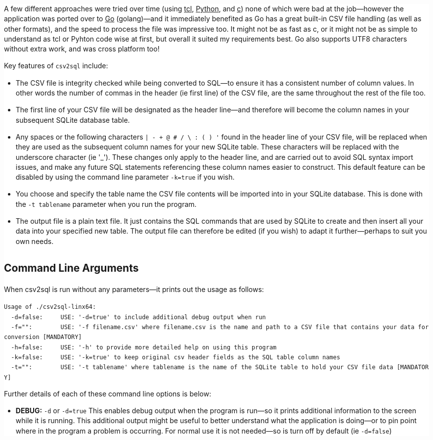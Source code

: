 A few different approaches were tried over time (using [tcl](http://en.wikipedia.org/wiki/Tcl), [Python](http://en.wikipedia.org/wiki/Python_(programming_language)), and [c](http://en.wikipedia.org/wiki/C_(programming_language))) none of which were bad at the job—however the application was ported over to [Go](http://en.wikipedia.org/wiki/Go_(programming_language)) (golang)—and it immediately benefited as Go has a great built-in CSV file handling (as well as other formats), and the speed to process the file was impressive too. It might not be as fast as c, or it might not be as simple to understand as tcl or Pyhton code wise at first, but overall it suited my requirements best. Go also supports UTF8 characters without extra work, and was cross platform too!

Key features of `csv2sql` include:
    
- The CSV file is integrity checked while being converted to SQL—to 
ensure it has a consistent number of column values. In other words the 
number of commas in the header (ie first line) of the CSV file, are the same
throughout the rest of the file too.

- The first line of your CSV file will be designated as the header line—and therefore will become the column names in your subsequent SQLite 
database table.

- Any spaces or the following characters `| - + @ # / \ : ( ) '`
found in the header line of your CSV file, will be replaced when they are
used as the subsequent column names for your new SQLite table. These 
characters will be replaced with the underscore character (ie '_'). These
changes only apply to the header line, and are carried out to avoid SQL 
syntax import issues, and make any future SQL statements referencing these 
column names easier to construct. This default feature can be disabled by
using the command line parameter `-k=true` if you wish.

- You choose and specify the table name the CSV file contents will be imported into in your SQLite database. This is done with the `-t tablename` parameter when you run the program.

- The output file is a plain text file. It just contains the SQL commands 
that are used by SQLite to create and then insert all your data into your
specified new table. The output file can therefore be edited (if you wish) 
to adapt it further—perhaps to suit you own needs.

## Command Line Arguments

When csv2sql is run without any parameters—it prints out the usage as follows:

```
Usage of ./csv2sql-linx64:
  -d=false:     USE: '-d=true' to include additional debug output when run
  -f="":        USE: '-f filename.csv' where filename.csv is the name and path to a CSV file that contains your data for conversion [MANDATORY]
  -h=false:     USE: '-h' to provide more detailed help on using this program
  -k=false:     USE: '-k=true' to keep original csv header fields as the SQL table column names
  -t="":        USE: '-t tablename' where tablename is the name of the SQLite table to hold your CSV file data [MANDATORY]
```

Further details of each of these command line options is below:

- **DEBUG:**  `-d` or `-d=true`
	This enables debug output when the program is run—so it prints additional information to the screen while it is running. This additional output might be useful to better understand what the application is doing—or to pin point where in the program a problem is occurring. For normal use it is not needed—so is turn off by default (ie `-d=false`)
